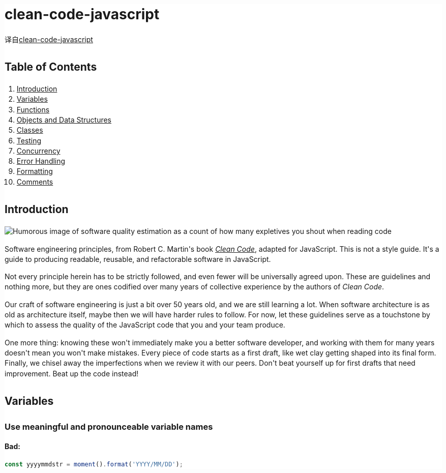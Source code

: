 # clean-code-javascript

译自[clean-code-javascript](https://github.com/ryanmcdermott/clean-code-javascript/)

## Table of Contents
  1. [Introduction](#introduction)
  2. [Variables](#variables)
  3. [Functions](#functions)
  4. [Objects and Data Structures](#objects-and-data-structures)
  5. [Classes](#classes)
  6. [Testing](#testing)
  7. [Concurrency](#concurrency)
  8. [Error Handling](#error-handling)
  9. [Formatting](#formatting)
  10. [Comments](#comments)

## Introduction
![Humorous image of software quality estimation as a count of how many expletives
you shout when reading code](http://www.osnews.com/images/comics/wtfm.jpg)

Software engineering principles, from Robert C. Martin's book
[*Clean Code*](https://www.amazon.com/Clean-Code-Handbook-Software-Craftsmanship/dp/0132350882),
adapted for JavaScript. This is not a style guide. It's a guide to producing
readable, reusable, and refactorable software in JavaScript.

Not every principle herein has to be strictly followed, and even fewer will be
universally agreed upon. These are guidelines and nothing more, but they are
ones codified over many years of collective experience by the authors of
*Clean Code*.

Our craft of software engineering is just a bit over 50 years old, and we are
still learning a lot. When software architecture is as old as architecture
itself, maybe then we will have harder rules to follow. For now, let these
guidelines serve as a touchstone by which to assess the quality of the
JavaScript code that you and your team produce.

One more thing: knowing these won't immediately make you a better software
developer, and working with them for many years doesn't mean you won't make
mistakes. Every piece of code starts as a first draft, like wet clay getting
shaped into its final form. Finally, we chisel away the imperfections when
we review it with our peers. Don't beat yourself up for first drafts that need
improvement. Beat up the code instead!

## **Variables**
### Use meaningful and pronounceable variable names

**Bad:**
```javascript
const yyyymmdstr = moment().format('YYYY/MM/DD');
```
